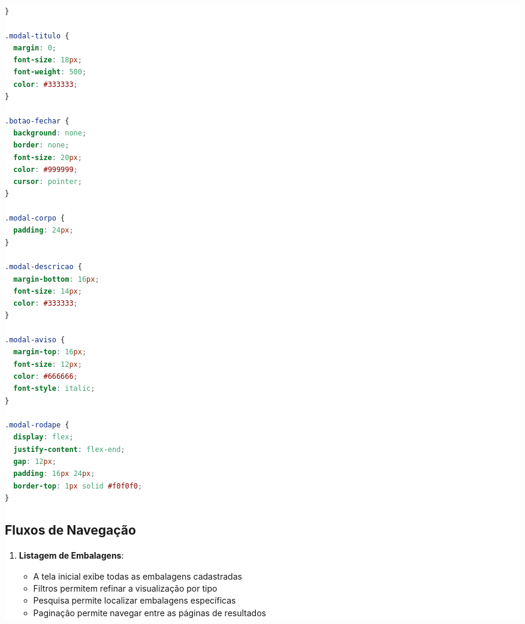```css
}

.modal-titulo {
  margin: 0;
  font-size: 18px;
  font-weight: 500;
  color: #333333;
}

.botao-fechar {
  background: none;
  border: none;
  font-size: 20px;
  color: #999999;
  cursor: pointer;
}

.modal-corpo {
  padding: 24px;
}

.modal-descricao {
  margin-bottom: 16px;
  font-size: 14px;
  color: #333333;
}

.modal-aviso {
  margin-top: 16px;
  font-size: 12px;
  color: #666666;
  font-style: italic;
}

.modal-rodape {
  display: flex;
  justify-content: flex-end;
  gap: 12px;
  padding: 16px 24px;
  border-top: 1px solid #f0f0f0;
}
```

## Fluxos de Navegação

1. **Listagem de Embalagens**:

   - A tela inicial exibe todas as embalagens cadastradas
   - Filtros permitem refinar a visualização por tipo
   - Pesquisa permite localizar embalagens específicas
   - Paginação permite navegar entre as páginas de resultados
